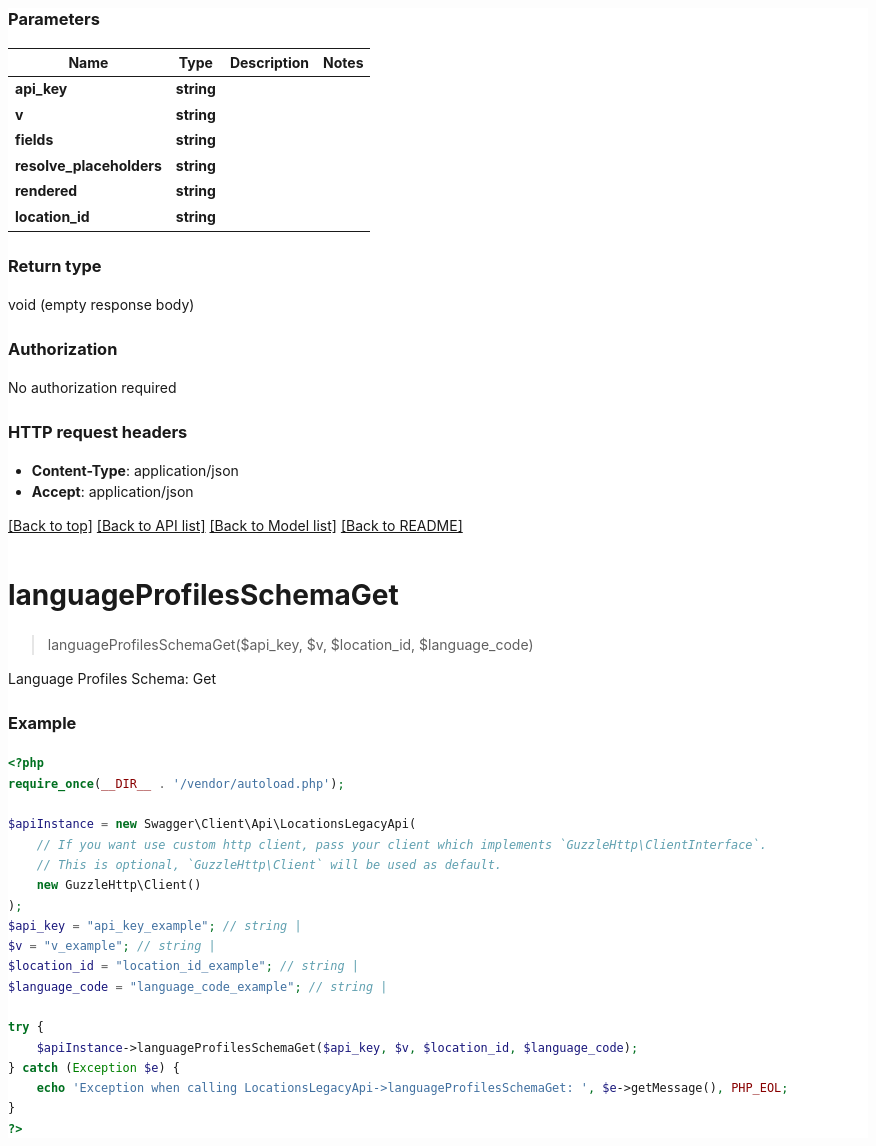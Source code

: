 ### Parameters

Name | Type | Description  | Notes
------------- | ------------- | ------------- | -------------
 **api_key** | **string**|  |
 **v** | **string**|  |
 **fields** | **string**|  |
 **resolve_placeholders** | **string**|  |
 **rendered** | **string**|  |
 **location_id** | **string**|  |

### Return type

void (empty response body)

### Authorization

No authorization required

### HTTP request headers

 - **Content-Type**: application/json
 - **Accept**: application/json

[[Back to top]](#) [[Back to API list]](../../README.md#documentation-for-api-endpoints) [[Back to Model list]](../../README.md#documentation-for-models) [[Back to README]](../../README.md)

# **languageProfilesSchemaGet**
> languageProfilesSchemaGet($api_key, $v, $location_id, $language_code)

Language Profiles Schema: Get

### Example
```php
<?php
require_once(__DIR__ . '/vendor/autoload.php');

$apiInstance = new Swagger\Client\Api\LocationsLegacyApi(
    // If you want use custom http client, pass your client which implements `GuzzleHttp\ClientInterface`.
    // This is optional, `GuzzleHttp\Client` will be used as default.
    new GuzzleHttp\Client()
);
$api_key = "api_key_example"; // string | 
$v = "v_example"; // string | 
$location_id = "location_id_example"; // string | 
$language_code = "language_code_example"; // string | 

try {
    $apiInstance->languageProfilesSchemaGet($api_key, $v, $location_id, $language_code);
} catch (Exception $e) {
    echo 'Exception when calling LocationsLegacyApi->languageProfilesSchemaGet: ', $e->getMessage(), PHP_EOL;
}
?>
```
